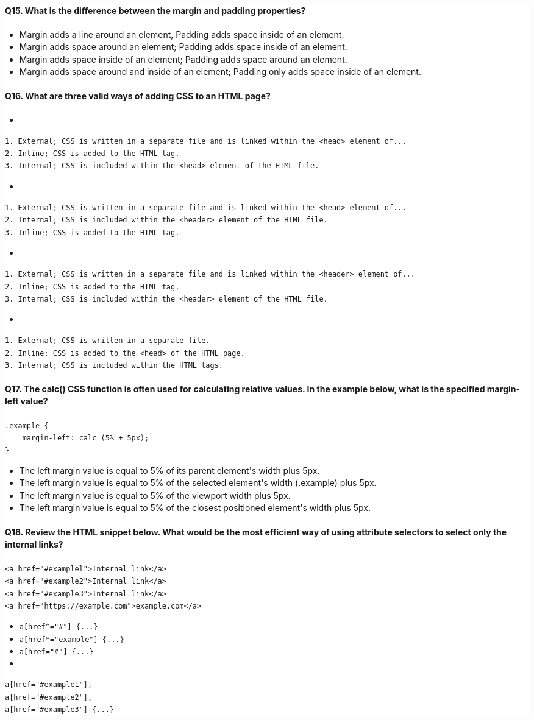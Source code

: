 #### Q15. What is the difference between the margin and padding properties?
- Margin adds a line around an element, Padding adds space inside of an element.
- Margin adds space around an element; Padding adds space inside of an element.
- Margin adds space inside of an element; Padding adds space around an element.
- Margin adds space around and inside of an element; Padding only adds space inside of an element.

#### Q16. What are three valid ways of adding CSS to an HTML page?

-
```
1. External; CSS is written in a separate file and is linked within the <head> element of...
2. Inline; CSS is added to the HTML tag.
3. Internal; CSS is included within the <head> element of the HTML file.
```
-
```
1. External; CSS is written in a separate file and is linked within the <head> element of...
2. Internal; CSS is included within the <header> element of the HTML file.
3. Inline; CSS is added to the HTML tag.
```
-
```
1. External; CSS is written in a separate file and is linked within the <header> element of...
2. Inline; CSS is added to the HTML tag.
3. Internal; CSS is included within the <header> element of the HTML file.
```
-
```
1. External; CSS is written in a separate file.
2. Inline; CSS is added to the <head> of the HTML page.
3. Internal; CSS is included within the HTML tags.
```

#### Q17. The calc() CSS function is often used for calculating relative values. In the example below, what is the specified margin-left value?
```
.example {
    margin-left: calc (5% + 5px);
}
```
- The left margin value is equal to 5% of its parent element's width plus 5px.
- The left margin value is equal to 5% of the selected element's width (.example) plus 5px.
- The left margin value is equal to 5% of the viewport width plus 5px.
- The left margin value is equal to 5% of the closest positioned element's width plus 5px.

#### Q18. Review the HTML snippet below. What would be the most efficient way of using attribute selectors to select only the internal links?
```
<a href="#examplel">Internal link</a>
<a href="#example2">Internal link</a>
<a href="#example3">Internal link</a>
<a href="https://example.com">example.com</a>
```
- `a[href^="#"] {...}`
- `a[href*="example"] {...}`
- `a[href="#"] {...}`
-
```
a[href="#example1"],
a[href="#example2"],
a[href="#example3"] {...}
```

